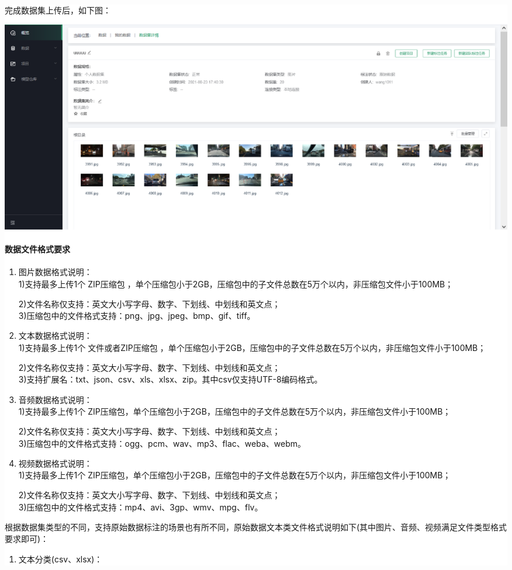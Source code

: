 完成数据集上传后，如下图：

![C:\\Users\\WANGQI\~1\\AppData\\Local\\Temp\\1629713452(1).png](media/50be3008eb9b2088cfa4572ea2c05e1c.png)

#### 数据文件格式要求

1.  图片数据格式说明：  
    1)支持最多上传1个 ZIP压缩包
    ，单个压缩包小于2GB，压缩包中的子文件总数在5万个以内，非压缩包文件小于100MB；
    
    2)文件名称仅支持：英文大小写字母、数字、下划线、中划线和英文点；  
    3)压缩包中的文件格式支持：png、jpg、jpeg、bmp、gif、tiff。

2.  文本数据格式说明：  
    1)支持最多上传1个 文件或者ZIP压缩包
    ，单个压缩包小于2GB，压缩包中的子文件总数在5万个以内，非压缩包文件小于100MB；
    
    2)文件名称仅支持：英文大小写字母、数字、下划线、中划线和英文点；  
    3)支持扩展名：txt、json、csv、xls、xlsx、zip。其中csv仅支持UTF-8编码格式。

3.  音频数据格式说明：  
    1)支持最多上传1个
    ZIP压缩包，单个压缩包小于2GB，压缩包中的子文件总数在5万个以内，非压缩包文件小于100MB；
    
    2)文件名称仅支持：英文大小写字母、数字、下划线、中划线和英文点；  
    3)压缩包中的文件格式支持：ogg、pcm、wav、mp3、flac、weba、webm。

4.  视频数据格式说明：  
    1)支持最多上传1个
    ZIP压缩包，单个压缩包小于2GB，压缩包中的子文件总数在5万个以内，非压缩包文件小于100MB；
    
    2)文件名称仅支持：英文大小写字母、数字、下划线、中划线和英文点；  
    3)压缩包中的文件格式支持：mp4、avi、3gp、wmv、mpg、flv。

根据数据集类型的不同，支持原始数据标注的场景也有所不同，原始数据文本类文件格式说明如下(其中图片、音频、视频满足文件类型格式要求即可)：

1.  文本分类(csv、xlsx)：
